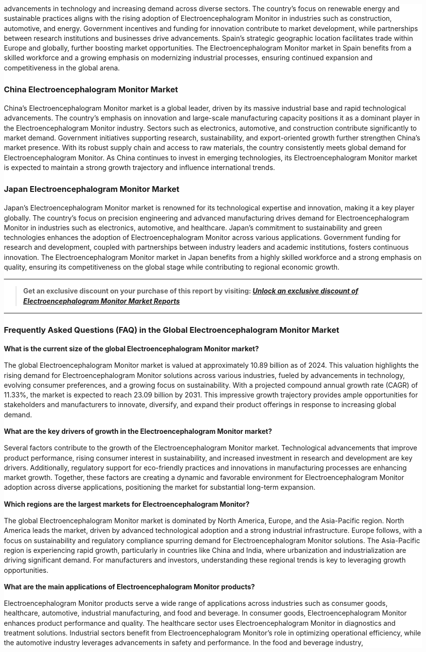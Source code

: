 advancements in technology and increasing demand across diverse sectors. The country&rsquo;s focus on renewable energy and sustainable practices aligns with the rising adoption of Electroencephalogram Monitor in industries such as construction, automotive, and energy. Government incentives and funding for innovation contribute to market development, while partnerships between research institutions and businesses drive advancements. Spain&rsquo;s strategic geographic location facilitates trade within Europe and globally, further boosting market opportunities. The Electroencephalogram Monitor market in Spain benefits from a skilled workforce and a growing emphasis on modernizing industrial processes, ensuring continued expansion and competitiveness in the global arena.</p><h3>China Electroencephalogram Monitor Market</h3><p>China&rsquo;s Electroencephalogram Monitor market is a global leader, driven by its massive industrial base and rapid technological advancements. The country&rsquo;s emphasis on innovation and large-scale manufacturing capacity positions it as a dominant player in the Electroencephalogram Monitor industry. Sectors such as electronics, automotive, and construction contribute significantly to market demand. Government initiatives supporting research, sustainability, and export-oriented growth further strengthen China&rsquo;s market presence. With its robust supply chain and access to raw materials, the country consistently meets global demand for Electroencephalogram Monitor. As China continues to invest in emerging technologies, its Electroencephalogram Monitor market is expected to maintain a strong growth trajectory and influence international trends.</p><h3>Japan Electroencephalogram Monitor Market</h3><p>Japan&rsquo;s Electroencephalogram Monitor market is renowned for its technological expertise and innovation, making it a key player globally. The country&rsquo;s focus on precision engineering and advanced manufacturing drives demand for Electroencephalogram Monitor in industries such as electronics, automotive, and healthcare. Japan&rsquo;s commitment to sustainability and green technologies enhances the adoption of Electroencephalogram Monitor across various applications. Government funding for research and development, coupled with partnerships between industry leaders and academic institutions, fosters continuous innovation. The Electroencephalogram Monitor market in Japan benefits from a highly skilled workforce and a strong emphasis on quality, ensuring its competitiveness on the global stage while contributing to regional economic growth.</p><hr /><blockquote><p><strong>Get an exclusive discount on your purchase of this report by visiting: <em><a href="://marketresearchpulse.com/ask-for-discount/128687?utm_source=Github&amp;utm_medium=0112">Unlock an exclusive discount of Electroencephalogram Monitor Market Reports</a></em>&nbsp;</strong></p></blockquote><hr /><h3>Frequently Asked Questions (FAQ) in the Global Electroencephalogram Monitor Market</h3><p><strong>What is the current size of the global Electroencephalogram Monitor market?</strong></p><p>The global Electroencephalogram Monitor market is valued at approximately 10.89 billion as of 2024. This valuation highlights the rising demand for Electroencephalogram Monitor solutions across various industries, fueled by advancements in technology, evolving consumer preferences, and a growing focus on sustainability. With a projected compound annual growth rate (CAGR) of 11.33%, the market is expected to reach 23.09 billion by 2031. This impressive growth trajectory provides ample opportunities for stakeholders and manufacturers to innovate, diversify, and expand their product offerings in response to increasing global demand.</p><p><strong>What are the key drivers of growth in the Electroencephalogram Monitor market?</strong></p><p>Several factors contribute to the growth of the Electroencephalogram Monitor market. Technological advancements that improve product performance, rising consumer interest in sustainability, and increased investment in research and development are key drivers. Additionally, regulatory support for eco-friendly practices and innovations in manufacturing processes are enhancing market growth. Together, these factors are creating a dynamic and favorable environment for Electroencephalogram Monitor adoption across diverse applications, positioning the market for substantial long-term expansion.</p><p><strong>Which regions are the largest markets for Electroencephalogram Monitor?</strong></p><p>The global Electroencephalogram Monitor market is dominated by North America, Europe, and the Asia-Pacific region. North America leads the market, driven by advanced technological adoption and a strong industrial infrastructure. Europe follows, with a focus on sustainability and regulatory compliance spurring demand for Electroencephalogram Monitor solutions. The Asia-Pacific region is experiencing rapid growth, particularly in countries like China and India, where urbanization and industrialization are driving significant demand. For manufacturers and investors, understanding these regional trends is key to leveraging growth opportunities.</p><p><strong>What are the main applications of Electroencephalogram Monitor products?</strong></p><p>Electroencephalogram Monitor products serve a wide range of applications across industries such as consumer goods, healthcare, automotive, industrial manufacturing, and food and beverage. In consumer goods, Electroencephalogram Monitor enhances product performance and quality. The healthcare sector uses Electroencephalogram Monitor in diagnostics and treatment solutions. Industrial sectors benefit from Electroencephalogram Monitor&rsquo;s role in optimizing operational efficiency, while the automotive industry leverages advancements in safety and performance. In the food and beverage industry,